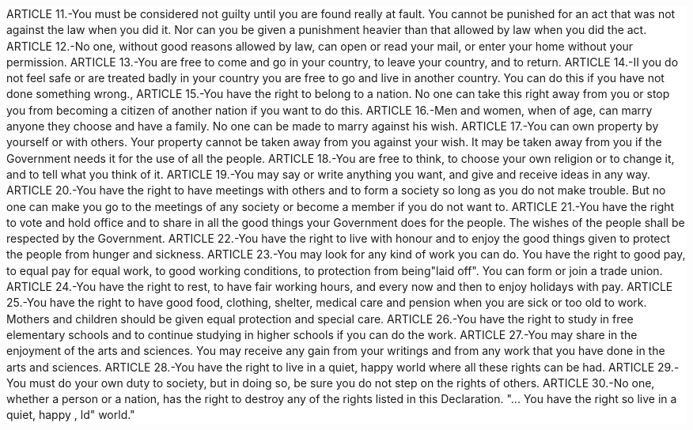 ARTICLE 11.-You must be considered not guilty until you are found really
at fault. You cannot be punished for an act that was not against the
law when you did it. Nor can you be given a punishment heavier than
that allowed by law when you did the act.
ARTICLE 12.-No one, without good reasons allowed by law, can open or read
your mail, or enter your home without your permission.
ARTICLE 13.-You are free to come and go in your country, to leave your
country, and to return.
ARTICLE 14.-II you do not feel safe or are treated badly in your country
you are free to go and live in another country. You can do this if you
have not done something wrong.,
ARTICLE 15.-You have the right to belong to a nation. No one can take
this right away from you or stop you from becoming a citizen of another
nation if you want to do this.
ARTICLE 16.-Men and women, when of age, can marry anyone they choose
and have a family. No one can be made to marry against his wish.
ARTICLE 17.-You can own property by yourself or with others. Your
property cannot be taken away from you against your wish. It may be
taken away from you if the Government needs it for the use of all the
people.
ARTICLE 18.-You are free to think, to choose your own religion or to
change it, and to tell what you think of it.
ARTICLE 19.-You may say or write anything you want, and give and receive
ideas in any way.
ARTICLE 20.-You have the right to have meetings with others and to form a
society so long as you do not make trouble. But no one can make you go
to the meetings of any society or become a member if you do not want to.
ARTICLE 21.-You have the right to vote and hold office and to share in all
the good things your Government does for the people. The wishes of the
people shall be respected by the Government.
ARTICLE 22.-You have the right to live with honour and to enjoy the good
things given to protect the people from hunger and sickness.
ARTICLE 23.-You may look for any kind of work you can do. You have
the right to good pay, to equal pay for equal work, to good working
conditions, to protection from being"laid off". You can form or join a
trade union.
ARTICLE 24.-You have the right to rest, to have fair working hours, and
every now and then to enjoy holidays with pay.
ARTICLE 25.-You have the right to have good food, clothing, shelter, medical
care and pension when you are sick or too old to work. Mothers and
children should be given equal protection and special care.
ARTICLE 26.-You have the right to study in free elementary schools and to
continue studying in higher schools if you can do the work.
ARTICLE 27.-You may share in the enjoyment of the arts and sciences.
You may receive any gain from your writings and from any work that
you have done in the arts and sciences.
ARTICLE 28.-You have the right to live in a quiet, happy world where all
these rights can be had.
ARTICLE 29.-You must do your own duty to society, but in doing so, be
sure you do not step on the rights of others.
ARTICLE 30.-No one, whether a person or a nation, has the right to destroy
any of the rights listed in this Declaration.
"... You have
the right so
live in a
quiet, happy
, ld"
world."